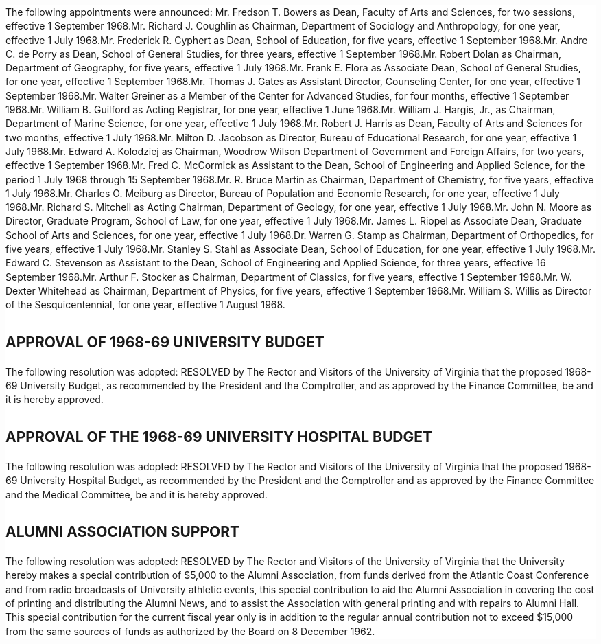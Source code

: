 The following appointments were announced: Mr. Fredson T. Bowers as Dean, Faculty of Arts and Sciences, for two sessions, effective 1 September 1968.Mr. Richard J. Coughlin as Chairman, Department of Sociology and Anthropology, for one year, effective 1 July 1968.Mr. Frederick R. Cyphert as Dean, School of Education, for five years, effective 1 September 1968.Mr. Andre C. de Porry as Dean, School of General Studies, for three years, effective 1 September 1968.Mr. Robert Dolan as Chairman, Department of Geography, for five years, effective 1 July 1968.Mr. Frank E. Flora as Associate Dean, School of General Studies, for one year, effective 1 September 1968.Mr. Thomas J. Gates as Assistant Director, Counseling Center, for one year, effective 1 September 1968.Mr. Walter Greiner as a Member of the Center for Advanced Studies, for four months, effective 1 September 1968.Mr. William B. Guilford as Acting Registrar, for one year, effective 1 June 1968.Mr. William J. Hargis, Jr., as Chairman, Department of Marine Science, for one year, effective 1 July 1968.Mr. Robert J. Harris as Dean, Faculty of Arts and Sciences for two months, effective 1 July 1968.Mr. Milton D. Jacobson as Director, Bureau of Educational Research, for one year, effective 1 July 1968.Mr. Edward A. Kolodziej as Chairman, Woodrow Wilson Department of Government and Foreign Affairs, for two years, effective 1 September 1968.Mr. Fred C. McCormick as Assistant to the Dean, School of Engineering and Applied Science, for the period 1 July 1968 through 15 September 1968.Mr. R. Bruce Martin as Chairman, Department of Chemistry, for five years, effective 1 July 1968.Mr. Charles O. Meiburg as Director, Bureau of Population and Economic Research, for one year, effective 1 July 1968.Mr. Richard S. Mitchell as Acting Chairman, Department of Geology, for one year, effective 1 July 1968.Mr. John N. Moore as Director, Graduate Program, School of Law, for one year, effective 1 July 1968.Mr. James L. Riopel as Associate Dean, Graduate School of Arts and Sciences, for one year, effective 1 July 1968.Dr. Warren G. Stamp as Chairman, Department of Orthopedics, for five years, effective 1 July 1968.Mr. Stanley S. Stahl as Associate Dean, School of Education, for one year, effective 1 July 1968.Mr. Edward C. Stevenson as Assistant to the Dean, School of Engineering and Applied Science, for three years, effective 16 September 1968.Mr. Arthur F. Stocker as Chairman, Department of Classics, for five years, effective 1 September 1968.Mr. W. Dexter Whitehead as Chairman, Department of Physics, for five years, effective 1 September 1968.Mr. William S. Willis as Director of the Sesquicentennial, for one year, effective 1 August 1968.

APPROVAL OF 1968-69 UNIVERSITY BUDGET
-------------------------------------

The following resolution was adopted: RESOLVED by The Rector and Visitors of the University of Virginia that the proposed 1968-69 University Budget, as recommended by the President and the Comptroller, and as approved by the Finance Committee, be and it is hereby approved.

APPROVAL OF THE 1968-69 UNIVERSITY HOSPITAL BUDGET
--------------------------------------------------

The following resolution was adopted: RESOLVED by The Rector and Visitors of the University of Virginia that the proposed 1968-69 University Hospital Budget, as recommended by the President and the Comptroller and as approved by the Finance Committee and the Medical Committee, be and it is hereby approved.

ALUMNI ASSOCIATION SUPPORT
--------------------------

The following resolution was adopted: RESOLVED by The Rector and Visitors of the University of Virginia that the University hereby makes a special contribution of $5,000 to the Alumni Association, from funds derived from the Atlantic Coast Conference and from radio broadcasts of University athletic events, this special contribution to aid the Alumni Association in covering the cost of printing and distributing the Alumni News, and to assist the Association with general printing and with repairs to Alumni Hall. This special contribution for the current fiscal year only is in addition to the regular annual contribution not to exceed $15,000 from the same sources of funds as authorized by the Board on 8 December 1962.
